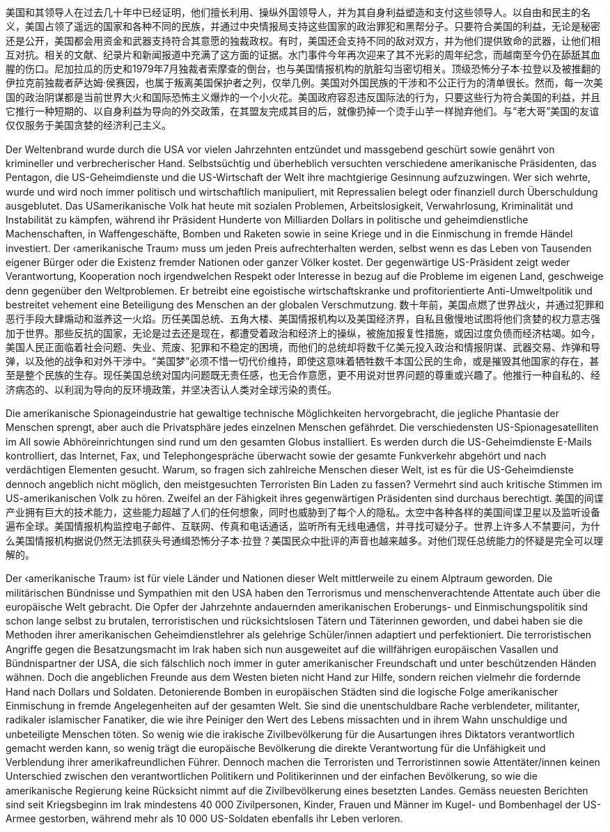 美国和其领导人在过去几十年中已经证明，他们擅长利用、操纵外国领导人，并为其自身利益塑造和支付这些领导人。以自由和民主的名义，美国占领了遥远的国家和各种不同的民族，并通过中央情报局支持这些国家的政治罪犯和黑帮分子。只要符合美国的利益，无论是秘密还是公开，美国都会用资金和武器支持符合其意愿的独裁政权。有时，美国还会支持不同的敌对双方，并为他们提供致命的武器，让他们相互对抗。相关的文献、纪录片和新闻报道中充满了这方面的证据。水门事件今年再次迎来了其不光彩的周年纪念，而越南至今仍在舔舐其血腥的伤口。尼加拉瓜的历史和1979年7月独裁者索摩查的倒台，也与美国情报机构的肮脏勾当密切相关。顶级恐怖分子本·拉登以及被推翻的伊拉克前独裁者萨达姆·侯赛因，也属于叛离美国保护者之列，仅举几例。美国对外国民族的干涉和不公正行为的清单很长。然而，每一次美国的政治阴谋都是当前世界大火和国际恐怖主义爆炸的一个小火花。美国政府容忍违反国际法的行为，只要这些行为符合美国的利益，并且它推行一种短期的、以自身利益为导向的外交政策，在其盟友完成其目的后，就像扔掉一个烫手山芋一样抛弃他们。与“老大哥”美国的友谊仅仅服务于美国贪婪的经济利己主义。

Der Weltenbrand wurde durch die USA vor vielen Jahrzehnten entzündet und massgebend geschürt sowie genährt von krimineller und verbrecherischer Hand. Selbstsüchtig und überheblich versuchten verschiedene amerikanische Präsidenten, das Pentagon, die US-Geheimdienste und die US-Wirtschaft der Welt ihre machtgierige Gesinnung aufzuzwingen. Wer sich wehrte, wurde und wird noch immer politisch und wirtschaftlich manipuliert, mit Repressalien belegt oder finanziell durch Überschuldung ausgeblutet. Das USamerikanische Volk hat heute mit sozialen Problemen, Arbeitslosigkeit, Verwahrlosung, Kriminalität und Instabilität zu kämpfen, während ihr Präsident Hunderte von Milliarden Dollars in politische und geheimdienstliche Machenschaften, in Waffengeschäfte, Bomben und Raketen sowie in seine Kriege und in die Einmischung in fremde Händel investiert. Der ‹amerikanische Traum› muss um jeden Preis aufrechterhalten werden, selbst wenn es das Leben von Tausenden eigener Bürger oder die Existenz fremder Nationen oder ganzer Völker kostet. Der gegenwärtige US-Präsident zeigt weder Verantwortung, Kooperation noch irgendwelchen Respekt oder Interesse in bezug auf die Probleme im eigenen Land, geschweige denn gegenüber den Weltproblemen. Er betreibt eine egoistische wirtschaftskranke und profitorientierte Anti-Umweltpolitik und bestreitet vehement eine Beteiligung des Menschen an der globalen Verschmutzung.
数十年前，美国点燃了世界战火，并通过犯罪和恶行手段大肆煽动和滋养这一火焰。历任美国总统、五角大楼、美国情报机构以及美国经济界，自私且傲慢地试图将他们贪婪的权力意志强加于世界。那些反抗的国家，无论是过去还是现在，都遭受着政治和经济上的操纵，被施加报复性措施，或因过度负债而经济枯竭。如今，美国人民正面临着社会问题、失业、荒废、犯罪和不稳定的困境，而他们的总统却将数千亿美元投入政治和情报阴谋、武器交易、炸弹和导弹，以及他的战争和对外干涉中。“美国梦”必须不惜一切代价维持，即使这意味着牺牲数千本国公民的生命，或是摧毁其他国家的存在，甚至是整个民族的生存。现任美国总统对国内问题既无责任感，也无合作意愿，更不用说对世界问题的尊重或兴趣了。他推行一种自私的、经济病态的、以利润为导向的反环境政策，并坚决否认人类对全球污染的责任。

Die amerikanische Spionageindustrie hat gewaltige technische Möglichkeiten hervorgebracht, die jegliche Phantasie der Menschen sprengt, aber auch die Privatsphäre jedes einzelnen Menschen gefährdet. Die verschiedensten US-Spionagesatelliten im All sowie Abhöreinrichtungen sind rund um den gesamten Globus installiert. Es werden durch die US-Geheimdienste E-Mails kontrolliert, das Internet, Fax, und Telephongespräche überwacht sowie der gesamte Funkverkehr abgehört und nach verdächtigen Elementen gesucht. Warum, so fragen sich zahlreiche Menschen dieser Welt, ist es für die US-Geheimdienste dennoch angeblich nicht möglich, den meistgesuchten Terroristen Bin Laden zu fassen? Vermehrt sind auch kritische Stimmen im US-amerikanischen Volk zu hören. Zweifel an der Fähigkeit ihres gegenwärtigen Präsidenten sind durchaus berechtigt.
美国的间谍产业拥有巨大的技术能力，这些能力超越了人们的任何想象，同时也威胁到了每个人的隐私。太空中各种各样的美国间谍卫星以及监听设备遍布全球。美国情报机构监控电子邮件、互联网、传真和电话通话，监听所有无线电通信，并寻找可疑分子。世界上许多人不禁要问，为什么美国情报机构据说仍然无法抓获头号通缉恐怖分子本·拉登？美国民众中批评的声音也越来越多。对他们现任总统能力的怀疑是完全可以理解的。

Der ‹amerikanische Traum› ist für viele Länder und Nationen dieser Welt mittlerweile zu einem Alptraum geworden. Die militärischen Bündnisse und Sympathien mit den USA haben den Terrorismus und menschenverachtende Attentate auch über die europäische Welt gebracht. Die Opfer der Jahrzehnte andauernden amerikanischen Eroberungs- und Einmischungspolitik sind schon lange selbst zu brutalen, terroristischen und rücksichtslosen Tätern und Täterinnen geworden, und dabei haben sie die Methoden ihrer amerikanischen Geheimdienstlehrer als gelehrige Schüler/innen adaptiert und perfektioniert. Die terroristischen Angriffe gegen die Besatzungsmacht im Irak haben sich nun ausgeweitet auf die willfährigen europäischen Vasallen und Bündnispartner der USA, die sich fälschlich noch immer in guter amerikanischer Freundschaft und unter beschützenden Händen wähnen. Doch die angeblichen Freunde aus dem Westen bieten nicht Hand zur Hilfe, sondern reichen vielmehr die fordernde Hand nach Dollars und Soldaten. Detonierende Bomben in europäischen Städten sind die logische Folge amerikanischer Einmischung in fremde Angelegenheiten auf der gesamten Welt. Sie sind die unentschuldbare Rache verblendeter, militanter, radikaler islamischer Fanatiker, die wie ihre Peiniger den Wert des Lebens missachten und in ihrem Wahn unschuldige und unbeteiligte Menschen töten. So wenig wie die irakische Zivilbevölkerung für die Ausartungen ihres Diktators verantwortlich gemacht werden kann, so wenig trägt die europäische Bevölkerung die direkte Verantwortung für die Unfähigkeit und Verblendung ihrer amerikafreundlichen Führer. Dennoch machen die Terroristen und Terroristinnen sowie Attentäter/innen keinen Unterschied zwischen den verantwortlichen Politikern und Politikerinnen und der einfachen Bevölkerung, so wie die amerikanische Regierung keine Rücksicht nimmt auf die Zivilbevölkerung eines besetzten Landes. Gemäss neuesten Berichten sind seit Kriegsbeginn im Irak mindestens 40 000 Zivilpersonen, Kinder, Frauen und Männer im Kugel- und Bombenhagel der US-Armee gestorben, während mehr als 10 000 US-Soldaten ebenfalls ihr Leben verloren.